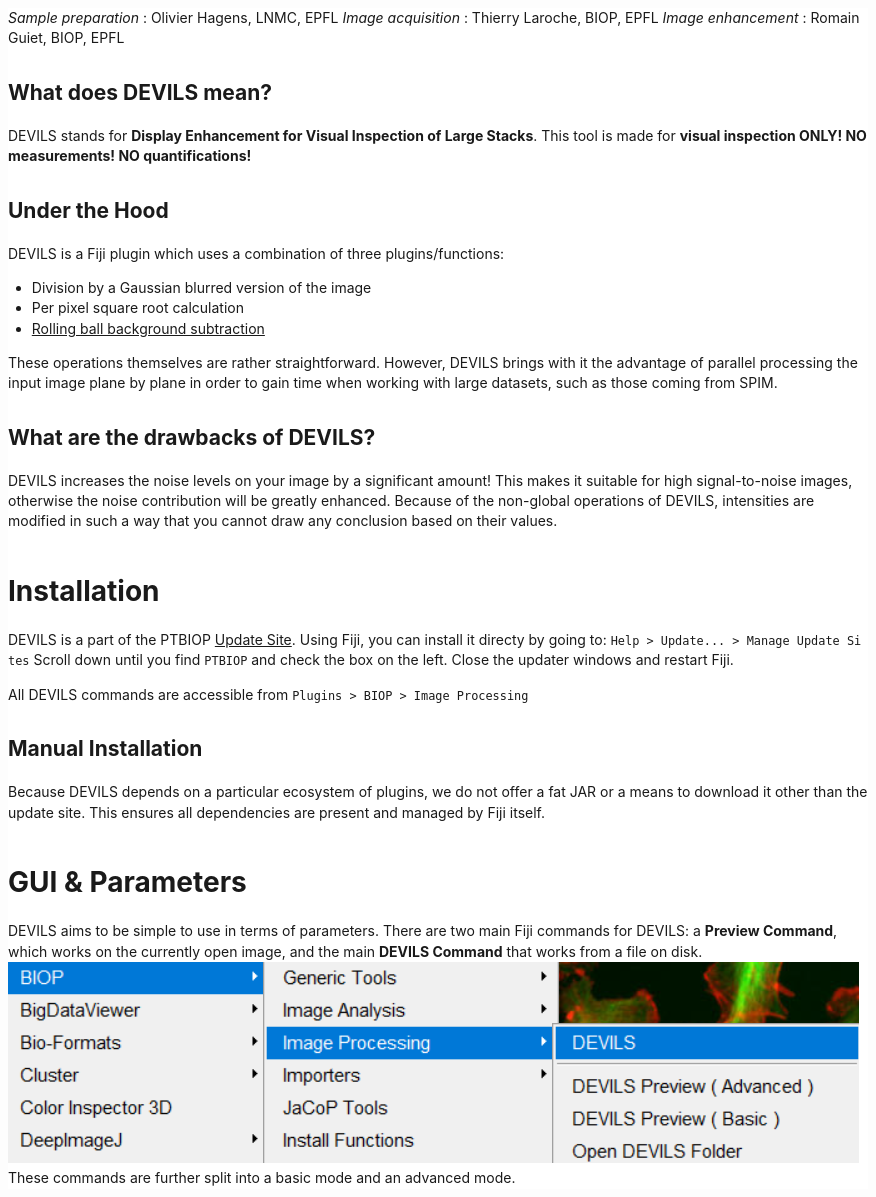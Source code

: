 *Sample preparation* : Olivier Hagens, LNMC, EPFL 
*Image acquisition* : Thierry Laroche, BIOP, EPFL 
*Image enhancement* : Romain Guiet, BIOP, EPFL

## What does DEVILS mean?

DEVILS stands for **Display Enhancement for Visual Inspection of Large Stacks**. This tool is made for **visual inspection ONLY! NO measurements! NO quantifications!**

## Under the Hood

DEVILS is a Fiji plugin which uses a combination of three plugins/functions:
-   Division by a Gaussian blurred version of the image
-   Per pixel square root calculation
-   [Rolling ball background subtraction](https://imagej.net/Rolling_Ball_Background_Subtraction)

These operations themselves are rather straightforward. However, DEVILS brings with it the advantage of parallel processing the input image plane by plane in order to gain time when working with large datasets, such as those coming from SPIM.

## What are the drawbacks of DEVILS?

DEVILS increases the noise levels on your image by a significant amount! This makes it suitable for high signal-to-noise images, otherwise the noise contribution will be greatly enhanced. 
Because of the non-global operations of DEVILS, intensities are modified in such a way that you cannot draw any conclusion based on their values. 

# Installation
DEVILS is a part of the PTBIOP [Update Site](https://imagej.net/Update_Sites). 
Using Fiji, you can install it directy by going to:
`Help > Update... > Manage Update Sites`
Scroll down until you find `PTBIOP` and check the box on the left.
Close the updater windows and restart Fiji.

All DEVILS commands are accessible from `Plugins > BIOP > Image Processing`

## Manual Installation

Because DEVILS depends on a particular ecosystem of plugins, we do not offer a fat JAR or a means to download it other than the update site. This ensures all dependencies are present and managed by Fiji itself.

# GUI & Parameters

DEVILS aims to be simple to use in terms of parameters. There are two main Fiji commands for DEVILS: a **Preview Command**, which works on the currently open image, and the main **DEVILS Command** that works from a file on disk. 
![Accessing the DEVILS Commands](https://raw.githubusercontent.com/BIOP/ijp-DEVILS/master/images/DEVILS-menu-access.png) These commands are further split into a basic mode and an advanced mode.
